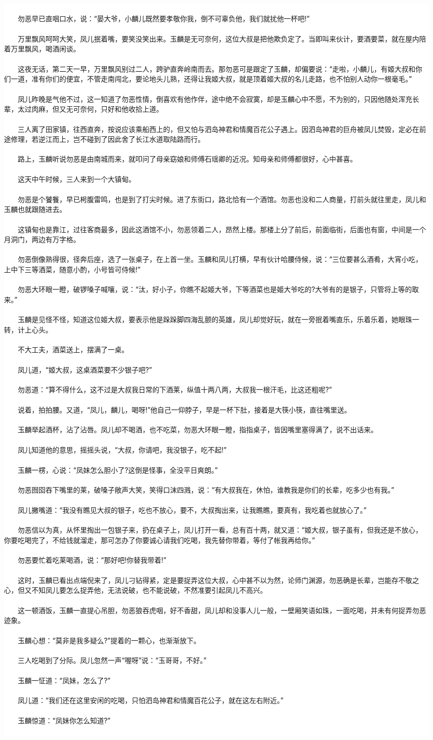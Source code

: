 <br />
　　勿恶早已直咽口水，说：“晏大爷，小麟儿既然要孝敬你我，倒不可辜负他，我们就扰他一杯吧!”<br />
<br />
　　万里飘风呵呵大笑，凤儿抿着嘴，要笑没笑出来。玉麟是无可奈何，这位大叔是把他欺负定了。当即叫来伙计，要酒要菜，就在屋内陪着万里飘风，喝酒闲谈。<br />
<br />
　　这夜无话，第二天一早，万里飘风别过二人，跨驴直奔岭南而去。那勿恶可是跟定了玉麟，却偏要说：“走啦，小麟儿，有姬大叔和你们一道，准有你们的便宜，不管走南闯北，要论地头儿熟，还得让我姬大叔，就是顶着姬大叔的名儿走路，也不怕别人动你一根毫毛。”<br />
<br />
　　凤儿昨晚是气他不过，这一知道了勿恶性情，倒喜欢有他作伴，途中绝不会寂寞，却是玉麟心中不愿，不为别的，只因他随处浑充长辈，太过肉麻，但又无可奈何，只好和他收拾上道。<br />
<br />
　　三人离了田家镇，往西直奔，按说应该乘船西上的，但又怕与泗岛神君和情魔百花公子遇上。因泗岛神君的巨舟被凤儿焚毁，定必在前途修理，若逆江而上，岂不碰到了因此舍了长江水道取陆路而行。<br />
<br />
　　路上，玉麟听说勿恶是由南城而来，就叩问了母亲窈娘和师傅石瑶卿的近况。知母亲和师傅都很好，心中甚喜。<br />
<br />
　　这天中午时候，三人来到一个大镇甸。<br />
<br />
　　勿恶是个饕餮，早已枵腹雷鸣，也是到了打尖时候。进了东街口，路北恰有一个酒馆。勿恶也没和二人商量，打前头就往里走，凤儿和玉麟也就跟随进去。<br />
<br />
　　这镇甸也是靠江，过往客商最多，因此这酒馆不小，勿恶领着二人，昂然上楼。那楼上分了前后，前面临街，后面也有窗，中间是一个月洞门，两边有万字格。<br />
<br />
　　勿恶倒像熟得很，径奔后座，选了一张桌子，在上首一坐。玉麟和凤儿打横，早有伙计哈腰侍候，说：“三位要甚么酒肴，大宵小吃，上中下三等酒菜，随意小酌，小号皆可侍候!”<br />
<br />
　　勿恶大环眼一瞪，破锣嗓子喊嚷，说：“汰，好小子，你瞧不起姬大爷，下等酒菜也是姬大爷吃的?大爷有的是银子，只管将上等的取来。”<br />
<br />
　　玉麟是见怪不怪，知道这位姬大叔，要表示他是跺跺脚四海乱颤的英雄，凤儿却觉好玩，就在一旁抿着嘴直乐，乐着乐着，她眼珠一转，计上心头。<br />
<br />
　　不大工夫，酒菜送上，摆满了一桌。<br />
<br />
　　凤儿道，“姬大叔，这桌酒菜要不少银子吧?”<br />
<br />
　　勿恶道：“算不得什么，这不过是大叔我日常的下酒莱，纵值十两八两，大叔我一根汗毛，比这还粗呢?”<br />
<br />
　　说着，拍拍腰。又道，“凤儿，麟儿，喝呀!”他自己一仰脖子，早是一杯下肚，接着是大筷小筷，直往嘴里送。<br />
<br />
　　玉麟举起酒杯，沾了沾唇。凤儿却不喝酒，也不吃菜，勿恶大环眼一瞪，指指桌子，皆因嘴里塞得满了，说不出话来。<br />
<br />
　　凤儿知道他的意思，摇摇头说，“大叔，你请吧，我没银子，吃不起!”<br />
<br />
　　玉麟一楞，心说：“凤妹怎么胆小了?这倒是怪事，全没平日爽朗。”<br />
<br />
　　勿恶囫囵吞下嘴里的莱，破嗓子敞声大笑，笑得口沫四溅，说：“有大叔我在，休怕，谁教我是你们的长辈，吃多少也有我。”<br />
<br />
　　凤儿撇嘴道：“我没有瞧见大叔的银子，吃也不放心，要不，大叔掏出来，让我瞧瞧，要真有，我吃着也就放心了。”<br />
<br />
　　勿恶信以为真，从怀里掏出一包银子来，扔在桌子上，凤儿打开一看，总有百十两，就又道：“姬大叔，银子虽有，但我还是不放心，你要吃喝完了，不给钱就溜走，那可怎办了你要诚心请我们吃喝，我先替你带着，等付了帐我再给你。”<br />
<br />
　　勿恶要忙着吃莱喝酒，说：“那好吧!你替我带着!”<br />
<br />
　　这时，玉麟已看出点端倪来了，凤儿刁钻得紧，定是要捉弄这位大叔，心中甚不以为然，论师门渊源，勿恶确是长辈，岂能存不敬之心，但又不知凤儿要怎么捉弄他，无法说破，也不能说破，不然准要引起凤儿不高兴。<br />
<br />
　　这一顿酒饭，玉麟一直提心吊胆，勿恶狼吞虎咽，好不香甜，凤儿却和没事人儿一般，一壁厢笑语如珠，一面吃喝，并未有何捉弄勿恶迹象。<br />
<br />
　　玉麟心想：“莫非是我多疑么?”提着的一颗心，也渐渐放下。<br />
<br />
　　三人吃喝到了分际。凤儿忽然一声“喔呀”说：“玉哥哥，不好。”<br />
<br />
　　玉麟一怔道：“凤妹，怎么了?”<br />
<br />
　　凤儿道：“我们还在这里安闲的吃喝，只怕泗岛神君和情魔百花公子，就在这左右附近。”<br />
<br />
　　玉麟惊道：“凤妹你怎么知道?”<br />
<br />